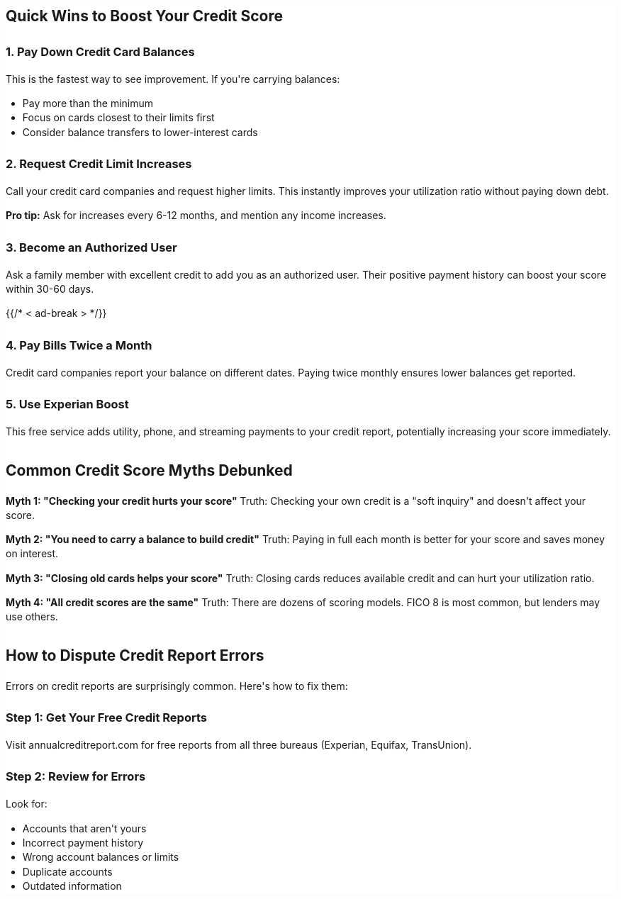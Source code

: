 ## Quick Wins to Boost Your Credit Score

### 1. Pay Down Credit Card Balances
This is the fastest way to see improvement. If you're carrying balances:
- Pay more than the minimum
- Focus on cards closest to their limits first
- Consider balance transfers to lower-interest cards

### 2. Request Credit Limit Increases
Call your credit card companies and request higher limits. This instantly improves your utilization ratio without paying down debt.

**Pro tip:** Ask for increases every 6-12 months, and mention any income increases.

### 3. Become an Authorized User
Ask a family member with excellent credit to add you as an authorized user. Their positive payment history can boost your score within 30-60 days.

{{/* < ad-break > */}}

### 4. Pay Bills Twice a Month
Credit card companies report your balance on different dates. Paying twice monthly ensures lower balances get reported.

### 5. Use Experian Boost
This free service adds utility, phone, and streaming payments to your credit report, potentially increasing your score immediately.

## Common Credit Score Myths Debunked

**Myth 1: "Checking your credit hurts your score"**
Truth: Checking your own credit is a "soft inquiry" and doesn't affect your score.

**Myth 2: "You need to carry a balance to build credit"**
Truth: Paying in full each month is better for your score and saves money on interest.

**Myth 3: "Closing old cards helps your score"**
Truth: Closing cards reduces available credit and can hurt your utilization ratio.

**Myth 4: "All credit scores are the same"**
Truth: There are dozens of scoring models. FICO 8 is most common, but lenders may use others.

## How to Dispute Credit Report Errors

Errors on credit reports are surprisingly common. Here's how to fix them:

### Step 1: Get Your Free Credit Reports
Visit annualcreditreport.com for free reports from all three bureaus (Experian, Equifax, TransUnion).

### Step 2: Review for Errors
Look for:
- Accounts that aren't yours
- Incorrect payment history
- Wrong account balances or limits
- Duplicate accounts
- Outdated information
